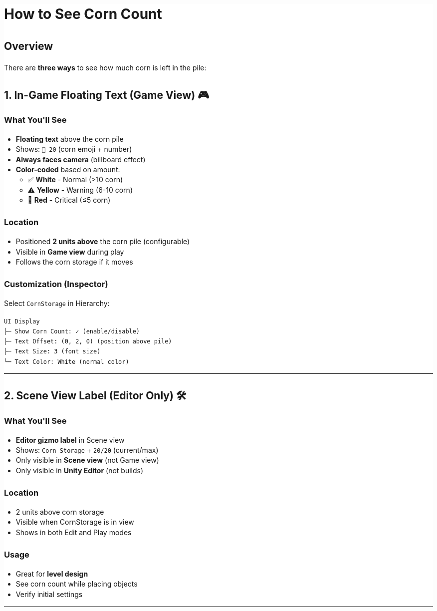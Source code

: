 # How to See Corn Count

## Overview
There are **three ways** to see how much corn is left in the pile:

## 1. In-Game Floating Text (Game View) 🎮

### What You'll See
- **Floating text** above the corn pile
- Shows: `🌽 20` (corn emoji + number)
- **Always faces camera** (billboard effect)
- **Color-coded** based on amount:
  - ✅ **White** - Normal (>10 corn)
  - ⚠️ **Yellow** - Warning (6-10 corn)
  - 🚨 **Red** - Critical (≤5 corn)

### Location
- Positioned **2 units above** the corn pile (configurable)
- Visible in **Game view** during play
- Follows the corn storage if it moves

### Customization (Inspector)
Select `CornStorage` in Hierarchy:
```
UI Display
├─ Show Corn Count: ✓ (enable/disable)
├─ Text Offset: (0, 2, 0) (position above pile)
├─ Text Size: 3 (font size)
└─ Text Color: White (normal color)
```

---

## 2. Scene View Label (Editor Only) 🛠️

### What You'll See
- **Editor gizmo label** in Scene view
- Shows: `Corn Storage` + `20/20` (current/max)
- Only visible in **Scene view** (not Game view)
- Only visible in **Unity Editor** (not builds)

### Location
- 2 units above corn storage
- Visible when CornStorage is in view
- Shows in both Edit and Play modes

### Usage
- Great for **level design**
- See corn count while placing objects
- Verify initial settings

---